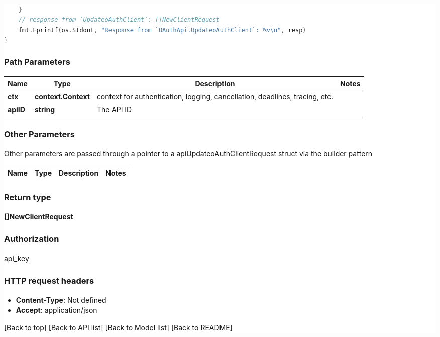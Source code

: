 ```go
    }
    // response from `UpdateoAuthClient`: []NewClientRequest
    fmt.Fprintf(os.Stdout, "Response from `OAuthApi.UpdateoAuthClient`: %v\n", resp)
}
```

### Path Parameters


Name | Type | Description  | Notes
------------- | ------------- | ------------- | -------------
**ctx** | **context.Context** | context for authentication, logging, cancellation, deadlines, tracing, etc.
**apiID** | **string** | The API ID | 

### Other Parameters

Other parameters are passed through a pointer to a apiUpdateoAuthClientRequest struct via the builder pattern


Name | Type | Description  | Notes
------------- | ------------- | ------------- | -------------


### Return type

[**[]NewClientRequest**](NewClientRequest.md)

### Authorization

[api_key](../README.md#api_key)

### HTTP request headers

- **Content-Type**: Not defined
- **Accept**: application/json

[[Back to top]](#) [[Back to API list]](../README.md#documentation-for-api-endpoints)
[[Back to Model list]](../README.md#documentation-for-models)
[[Back to README]](../README.md)

